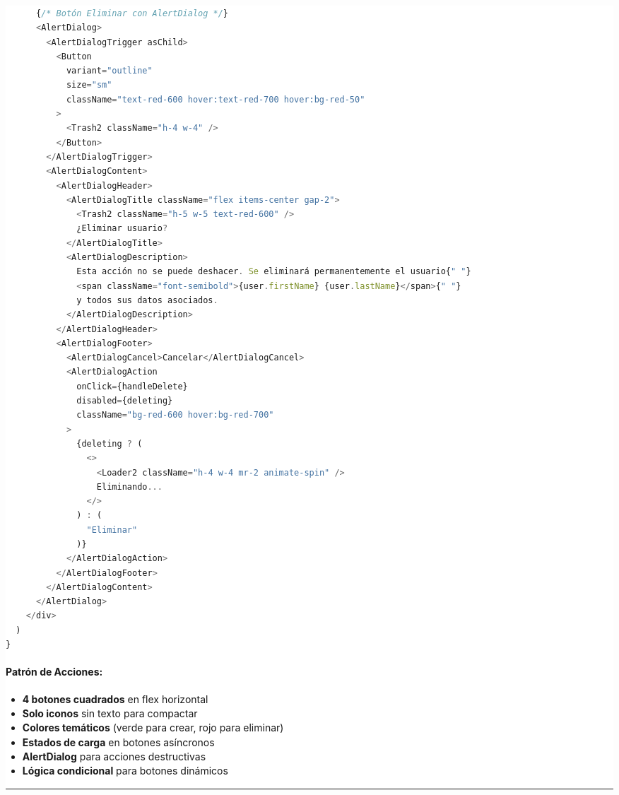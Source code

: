```typescript
      {/* Botón Eliminar con AlertDialog */}
      <AlertDialog>
        <AlertDialogTrigger asChild>
          <Button
            variant="outline"
            size="sm"
            className="text-red-600 hover:text-red-700 hover:bg-red-50"
          >
            <Trash2 className="h-4 w-4" />
          </Button>
        </AlertDialogTrigger>
        <AlertDialogContent>
          <AlertDialogHeader>
            <AlertDialogTitle className="flex items-center gap-2">
              <Trash2 className="h-5 w-5 text-red-600" />
              ¿Eliminar usuario?
            </AlertDialogTitle>
            <AlertDialogDescription>
              Esta acción no se puede deshacer. Se eliminará permanentemente el usuario{" "}
              <span className="font-semibold">{user.firstName} {user.lastName}</span>{" "}
              y todos sus datos asociados.
            </AlertDialogDescription>
          </AlertDialogHeader>
          <AlertDialogFooter>
            <AlertDialogCancel>Cancelar</AlertDialogCancel>
            <AlertDialogAction
              onClick={handleDelete}
              disabled={deleting}
              className="bg-red-600 hover:bg-red-700"
            >
              {deleting ? (
                <>
                  <Loader2 className="h-4 w-4 mr-2 animate-spin" />
                  Eliminando...
                </>
              ) : (
                "Eliminar"
              )}
            </AlertDialogAction>
          </AlertDialogFooter>
        </AlertDialogContent>
      </AlertDialog>
    </div>
  )
}
```

#### Patrón de Acciones:
- **4 botones cuadrados** en flex horizontal
- **Solo iconos** sin texto para compactar
- **Colores temáticos** (verde para crear, rojo para eliminar)
- **Estados de carga** en botones asíncronos
- **AlertDialog** para acciones destructivas
- **Lógica condicional** para botones dinámicos

---